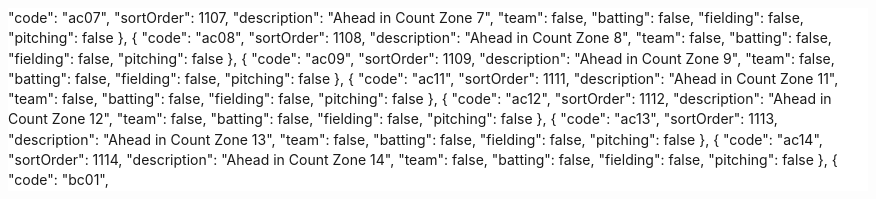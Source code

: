 "code": "ac07",
"sortOrder": 1107,
"description": "Ahead in Count Zone 7",
"team": false,
"batting": false,
"fielding": false,
"pitching": false
},
{
"code": "ac08",
"sortOrder": 1108,
"description": "Ahead in Count Zone 8",
"team": false,
"batting": false,
"fielding": false,
"pitching": false
},
{
"code": "ac09",
"sortOrder": 1109,
"description": "Ahead in Count Zone 9",
"team": false,
"batting": false,
"fielding": false,
"pitching": false
},
{
"code": "ac11",
"sortOrder": 1111,
"description": "Ahead in Count Zone 11",
"team": false,
"batting": false,
"fielding": false,
"pitching": false
},
{
"code": "ac12",
"sortOrder": 1112,
"description": "Ahead in Count Zone 12",
"team": false,
"batting": false,
"fielding": false,
"pitching": false
},
{
"code": "ac13",
"sortOrder": 1113,
"description": "Ahead in Count Zone 13",
"team": false,
"batting": false,
"fielding": false,
"pitching": false
},
{
"code": "ac14",
"sortOrder": 1114,
"description": "Ahead in Count Zone 14",
"team": false,
"batting": false,
"fielding": false,
"pitching": false
},
{
"code": "bc01",